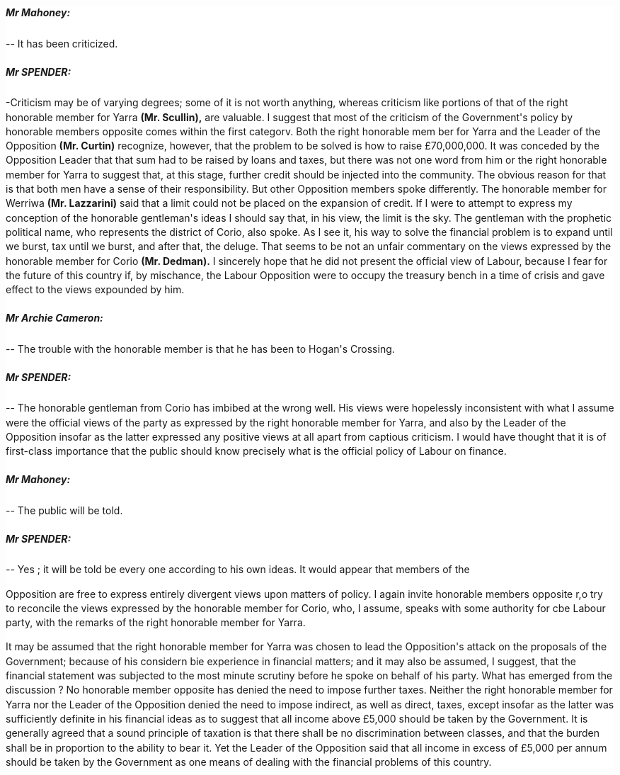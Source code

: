 ##### Mr Mahoney:

-- It has been criticized. 

##### Mr SPENDER:

-Criticism may be of varying degrees; some of it is not worth anything, whereas criticism like portions of that of the right honorable member for Yarra  **(Mr. Scullin),**  are valuable. I suggest that most of the criticism of the Government's policy by honorable members opposite comes within the first categorv. Both the right honorable mem ber for Yarra and the Leader of the Opposition  **(Mr. Curtin)**  recognize, however, that the problem to be solved is how to raise £70,000,000. It was conceded by the Opposition Leader that that sum had to be raised by loans and taxes, but there was not one word from him or the right honorable member for Yarra to suggest that, at this stage, further credit should be injected into the community. The obvious reason for that is that both men have a sense of their responsibility. But other Opposition members spoke differently. The honorable member for Werriwa  **(Mr. Lazzarini)**  said that a limit could not be placed on the expansion of credit. If I were to attempt to express my conception of the honorable gentleman's ideas I should say that, in his view, the limit is the sky. The gentleman with the prophetic political name, who represents the district of Corio, also spoke. As I see it, his way to solve the financial problem is to expand until we burst, tax until we burst, and after that, the deluge. That seems to be not an unfair commentary on the views expressed by the honorable member for Corio  **(Mr. Dedman).**  I sincerely hope that he did not present the official view of Labour, because I fear for the future of this country if, by mischance, the Labour Opposition were to occupy the treasury bench in a time of crisis and gave effect to the views expounded by him. 

##### Mr Archie Cameron:

-- The trouble with the honorable member is that he has been to Hogan's Crossing. 

##### Mr SPENDER:

-- The honorable gentleman from Corio has imbibed at the wrong well.  His  views were hopelessly inconsistent with what I assume were the official views of the party as expressed by the right honorable member for Yarra, and also by the Leader of the Opposition insofar as the latter expressed any positive views at all apart from captious criticism. I would have thought that it is of first-class importance that the public should know precisely what is the official policy of Labour on finance. 

##### Mr Mahoney:

-- The public will be told. 

##### Mr SPENDER:

-- Yes ; it will be told be every one according to his own ideas. It would appear that members of the 

Opposition are free to express entirely divergent views upon matters of policy. I again invite honorable members opposite r,o try to reconcile the views expressed by the honorable member for Corio, who, I assume, speaks with some authority for cbe Labour party, with the remarks of the right honorable member for Yarra. 

It may be assumed that the right honorable member for Yarra was chosen to lead the Opposition's attack on the proposals of the Government; because of his considern bie experience in financial matters; and it may also be assumed, I suggest, that the financial statement was subjected to the most minute scrutiny before he spoke on behalf of his party. What has emerged from the discussion ? No honorable member opposite has denied the need to impose further taxes. Neither the right honorable member for Yarra nor the Leader of the Opposition denied the need to impose indirect, as well as direct, taxes, except insofar as the latter was sufficiently definite in his financial ideas as to suggest that all income above £5,000 should be taken by the Government. It is generally agreed that a sound principle of taxation is that there shall be no discrimination between classes, and that the burden shall be in proportion to the ability to bear it. Yet the Leader of the Opposition said that all income in excess of £5,000 per annum should be taken by the Government as one means of dealing with the financial problems of this country. 
